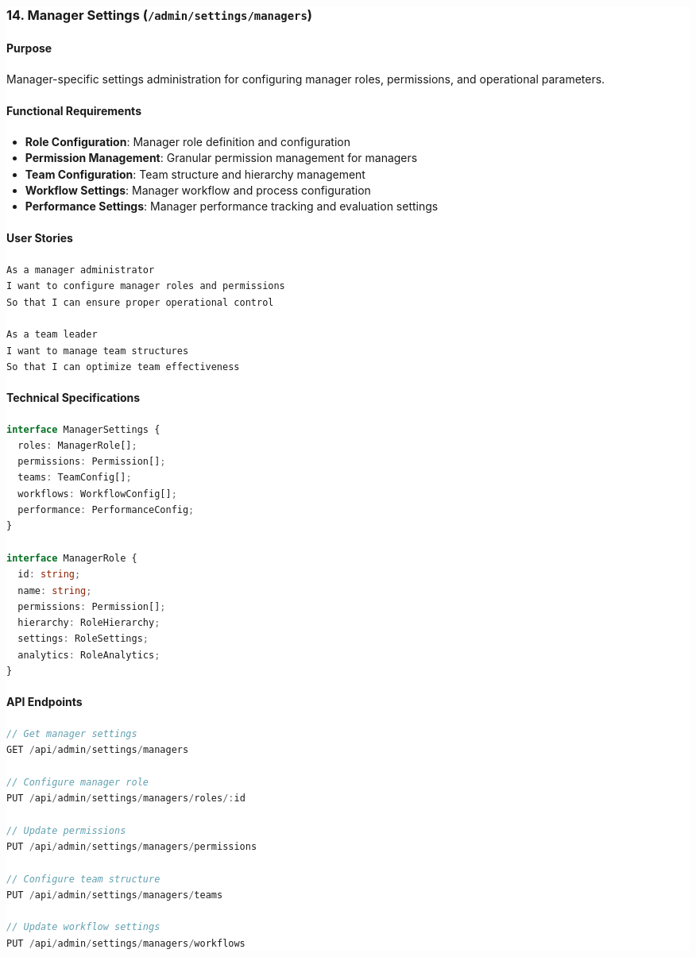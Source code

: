 ### 14. Manager Settings (`/admin/settings/managers`)

#### Purpose
Manager-specific settings administration for configuring manager roles, permissions, and operational parameters.

#### Functional Requirements
- **Role Configuration**: Manager role definition and configuration
- **Permission Management**: Granular permission management for managers
- **Team Configuration**: Team structure and hierarchy management
- **Workflow Settings**: Manager workflow and process configuration
- **Performance Settings**: Manager performance tracking and evaluation settings

#### User Stories
```
As a manager administrator
I want to configure manager roles and permissions
So that I can ensure proper operational control

As a team leader
I want to manage team structures
So that I can optimize team effectiveness
```

#### Technical Specifications
```typescript
interface ManagerSettings {
  roles: ManagerRole[];
  permissions: Permission[];
  teams: TeamConfig[];
  workflows: WorkflowConfig[];
  performance: PerformanceConfig;
}

interface ManagerRole {
  id: string;
  name: string;
  permissions: Permission[];
  hierarchy: RoleHierarchy;
  settings: RoleSettings;
  analytics: RoleAnalytics;
}
```

#### API Endpoints
```typescript
// Get manager settings
GET /api/admin/settings/managers

// Configure manager role
PUT /api/admin/settings/managers/roles/:id

// Update permissions
PUT /api/admin/settings/managers/permissions

// Configure team structure
PUT /api/admin/settings/managers/teams

// Update workflow settings
PUT /api/admin/settings/managers/workflows
```
